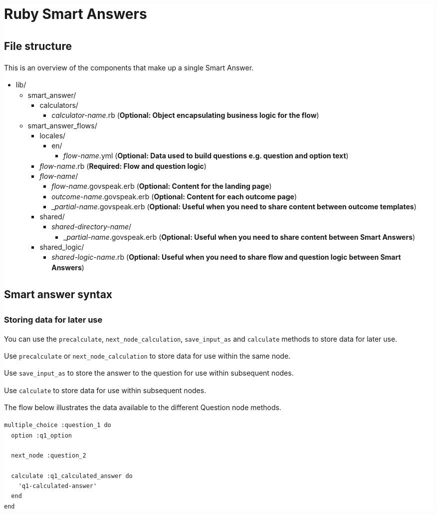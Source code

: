 # Ruby Smart Answers

## File structure

This is an overview of the components that make up a single Smart Answer.

* lib/
  * smart_answer/
    * calculators/
      * _calculator-name_.rb (__Optional: Object encapsulating business logic for the flow__)
  * smart_answer_flows/
    * locales/
      * en/
        * _flow-name_.yml (__Optional: Data used to build questions e.g. question and option text__)
    * _flow-name_.rb (__Required: Flow and question logic__)
    * _flow-name_/
      * _flow-name_.govspeak.erb (__Optional: Content for the landing page__)
      * _outcome-name_.govspeak.erb (__Optional: Content for each outcome page__)
      * __partial-name_.govspeak.erb (__Optional: Useful when you need to share content between outcome templates__)
    * shared/
      * _shared-directory-name_/
        * __partial-name_.govspeak.erb (__Optional: Useful when you need to share content between Smart Answers__)
    * shared_logic/
      * _shared-logic-name_.rb (__Optional: Useful when you need to share flow and question logic between Smart Answers__)

## Smart answer syntax

### Storing data for later use

You can use the `precalculate`, `next_node_calculation`, `save_input_as` and `calculate` methods to store data for later use.

Use `precalculate` or `next_node_calculation` to store data for use within the same node.

Use `save_input_as` to store the answer to the question for use within subsequent nodes.

Use `calculate` to store data for use within subsequent nodes.

The flow below illustrates the data available to the different Question node methods.

    multiple_choice :question_1 do
      option :q1_option

      next_node :question_2

      calculate :q1_calculated_answer do
        'q1-calculated-answer'
      end
    end
